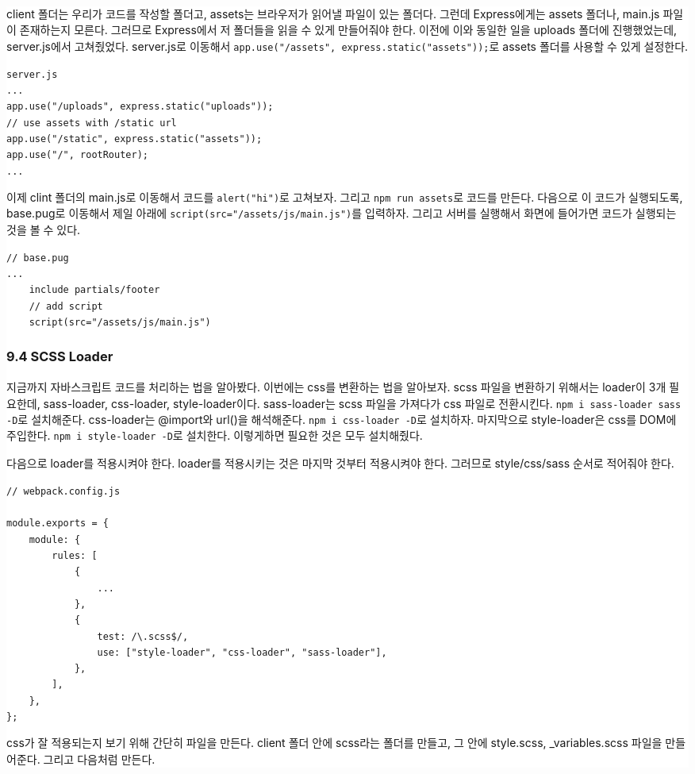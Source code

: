 client 폴더는 우리가 코드를 작성할 폴더고, assets는 브라우저가 읽어낼 파일이 있는 폴더다. 그런데 Express에게는 assets 폴더나, main.js 파일이 존재하는지 모른다. 그러므로 Express에서 저 폴더들을 읽을 수 있게 만들어줘야 한다. 이전에 이와 동일한 일을 uploads 폴더에 진행했었는데, server.js에서 고쳐줬었다. server.js로 이동해서 `app.use("/assets", express.static("assets"));`로 assets 폴더를 사용할 수 있게 설정한다.

```
server.js
...
app.use("/uploads", express.static("uploads"));
// use assets with /static url
app.use("/static", express.static("assets"));
app.use("/", rootRouter);
...
```

이제 clint 폴더의 main.js로 이동해서 코드를 `alert("hi")`로 고쳐보자. 그리고 `npm run assets`로 코드를 만든다. 다음으로 이 코드가 실행되도록, base.pug로 이동해서 제일 아래에 `script(src="/assets/js/main.js")`를 입력하자. 그리고 서버를 실행해서 화면에 들어가면 코드가 실행되는 것을 볼 수 있다.

```
// base.pug
...
    include partials/footer
    // add script
    script(src="/assets/js/main.js")
```

### 9.4 SCSS Loader

지금까지 자바스크립트 코드를 처리하는 법을 알아봤다. 이번에는 css를 변환하는 법을 알아보자. scss 파일을 변환하기 위해서는 loader이 3개 필요한데, sass-loader, css-loader, style-loader이다. sass-loader는 scss 파일을 가져다가 css 파일로 전환시킨다. `npm i sass-loader sass -D`로 설치해준다. css-loader는 @import와 url()을 해석해준다. `npm i css-loader -D`로 설치하자. 마지막으로 style-loader은 css를 DOM에 주입한다. `npm i style-loader -D`로 설치한다. 이렇게하면 필요한 것은 모두 설치해줬다.

다음으로 loader를 적용시켜야 한다. loader를 적용시키는 것은 마지막 것부터 적용시켜야 한다. 그러므로 style/css/sass 순서로 적어줘야 한다.

```
// webpack.config.js

module.exports = {
    module: {
        rules: [
            {
                ...
            },
            {
                test: /\.scss$/,
                use: ["style-loader", "css-loader", "sass-loader"],
            },
        ],
    },
};
```

css가 잘 적용되는지 보기 위해 간단히 파일을 만든다. client 폴더 안에 scss라는 폴더를 만들고, 그 안에 style.scss, \_variables.scss 파일을 만들어준다. 그리고 다음처럼 만든다.
